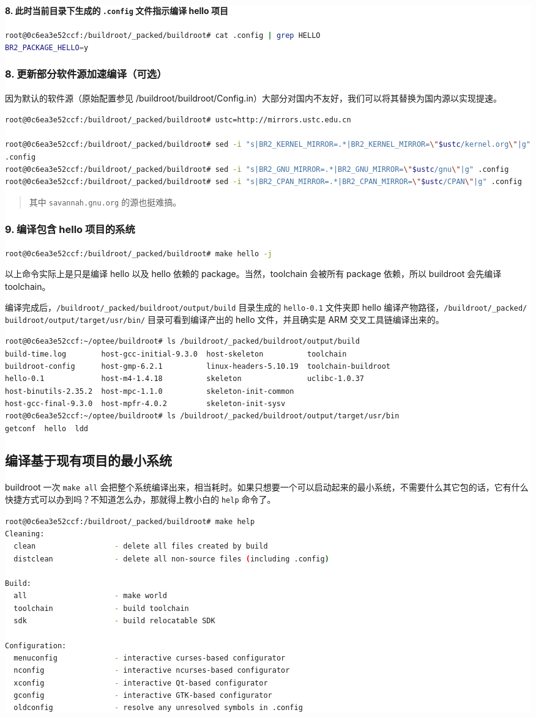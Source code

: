 #### 8. 此时当前目录下生成的 `.config` 文件指示编译 hello 项目

```bash
root@0c6ea3e52ccf:/buildroot/_packed/buildroot# cat .config | grep HELLO
BR2_PACKAGE_HELLO=y
```

### 8. 更新部分软件源加速编译（可选）

因为默认的软件源（原始配置参见 /buildroot/buildroot/Config.in）大部分对国内不友好，我们可以将其替换为国内源以实现提速。

```bash
root@0c6ea3e52ccf:/buildroot/_packed/buildroot# ustc=http://mirrors.ustc.edu.cn

root@0c6ea3e52ccf:/buildroot/_packed/buildroot# sed -i "s|BR2_KERNEL_MIRROR=.*|BR2_KERNEL_MIRROR=\"$ustc/kernel.org\"|g" .config
root@0c6ea3e52ccf:/buildroot/_packed/buildroot# sed -i "s|BR2_GNU_MIRROR=.*|BR2_GNU_MIRROR=\"$ustc/gnu\"|g" .config
root@0c6ea3e52ccf:/buildroot/_packed/buildroot# sed -i "s|BR2_CPAN_MIRROR=.*|BR2_CPAN_MIRROR=\"$ustc/CPAN\"|g" .config
```

> 其中 `savannah.gnu.org` 的源也挺难搞。

### 9. 编译包含 hello 项目的系统

```bash
root@0c6ea3e52ccf:/buildroot/_packed/buildroot# make hello -j
```

以上命令实际上是只是编译 hello 以及 hello 依赖的 package。当然，toolchain 会被所有 package 依赖，所以 buildroot 会先编译 toolchain。

编译完成后，`/buildroot/_packed/buildroot/output/build` 目录生成的 `hello-0.1` 文件夹即 hello 编译产物路径，`/buildroot/_packed/buildroot/output/target/usr/bin/` 目录可看到编译产出的 hello 文件，并且确实是 ARM 交叉工具链编译出来的。

```bash
root@0c6ea3e52ccf:~/optee/buildroot# ls /buildroot/_packed/buildroot/output/build
build-time.log        host-gcc-initial-9.3.0  host-skeleton          toolchain
buildroot-config      host-gmp-6.2.1          linux-headers-5.10.19  toolchain-buildroot
hello-0.1             host-m4-1.4.18          skeleton               uclibc-1.0.37
host-binutils-2.35.2  host-mpc-1.1.0          skeleton-init-common
host-gcc-final-9.3.0  host-mpfr-4.0.2         skeleton-init-sysv
root@0c6ea3e52ccf:~/optee/buildroot# ls /buildroot/_packed/buildroot/output/target/usr/bin 
getconf  hello  ldd
```

## 编译基于现有项目的最小系统

buildroot 一次 `make all` 会把整个系统编译出来，相当耗时。如果只想要一个可以启动起来的最小系统，不需要什么其它包的话，它有什么快捷方式可以办到吗？不知道怎么办，那就得上教小白的 `help` 命令了。

```bash
root@0c6ea3e52ccf:/buildroot/_packed/buildroot# make help
Cleaning:
  clean                  - delete all files created by build
  distclean              - delete all non-source files (including .config)

Build:
  all                    - make world
  toolchain              - build toolchain
  sdk                    - build relocatable SDK

Configuration:
  menuconfig             - interactive curses-based configurator
  nconfig                - interactive ncurses-based configurator
  xconfig                - interactive Qt-based configurator
  gconfig                - interactive GTK-based configurator
  oldconfig              - resolve any unresolved symbols in .config
```